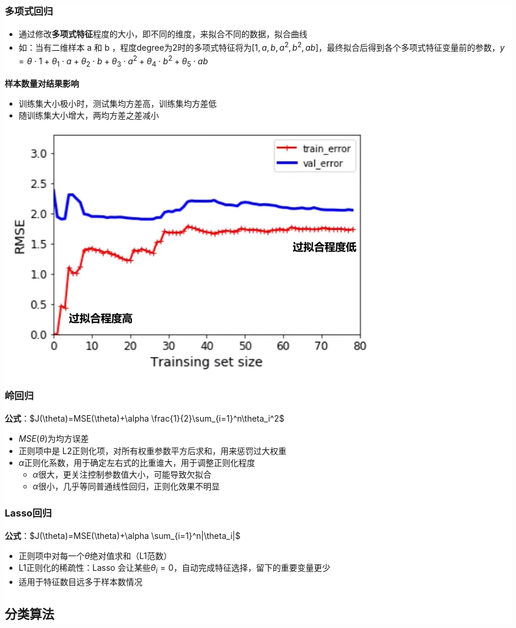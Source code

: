 ### 多项式回归

- 通过修改**多项式特征**程度的大小，即不同的维度，来拟合不同的数据，拟合曲线
- 如：当有二维样本 a 和 b ，程度degree为2时的多项式特征将为$[1, a, b, a^2, b^2, ab]$，最终拟合后得到各个多项式特征变量前的参数，$y=\theta\cdot 1+\theta_1\cdot a+\theta_2\cdot b+\theta_3\cdot a^2+\theta_4\cdot b^2+\theta_5\cdot ab$

**样本数量对结果影响**

- 训练集大小极小时，测试集均方差高，训练集均方差低
- 随训练集大小增大，两均方差之差减小

<img src="/img/machine_learning_note.zh-cn.assets/172845431716312.png" alt="图片无法加载" />

### 岭回归

**公式**：$J(\theta)=MSE(\theta)+\alpha \frac{1}{2}\sum_{i=1}^n\theta_i^2$

- $MSE(\theta)$为均方误差
- 正则项中是 L2正则化项，对所有权重参数平方后求和，用来惩罚过大权重
- $\alpha$正则化系数，用于确定左右式的比重谁大，用于调整正则化程度
  - $\alpha$很大，更关注控制参数值大小，可能导致欠拟合
  - $\alpha$很小，几乎等同普通线性回归，正则化效果不明显

### Lasso回归

**公式**：$J(\theta)=MSE(\theta)+\alpha \sum_{i=1}^n|\theta_i|$

- 正则项中对每一个$\theta$绝对值求和（L1范数）
- L1正则化的稀疏性：Lasso 会让某些$\theta_i=0$，自动完成特征选择，留下的重要变量更少
- 适用于特征数目远多于样本数情况

## 分类算法
